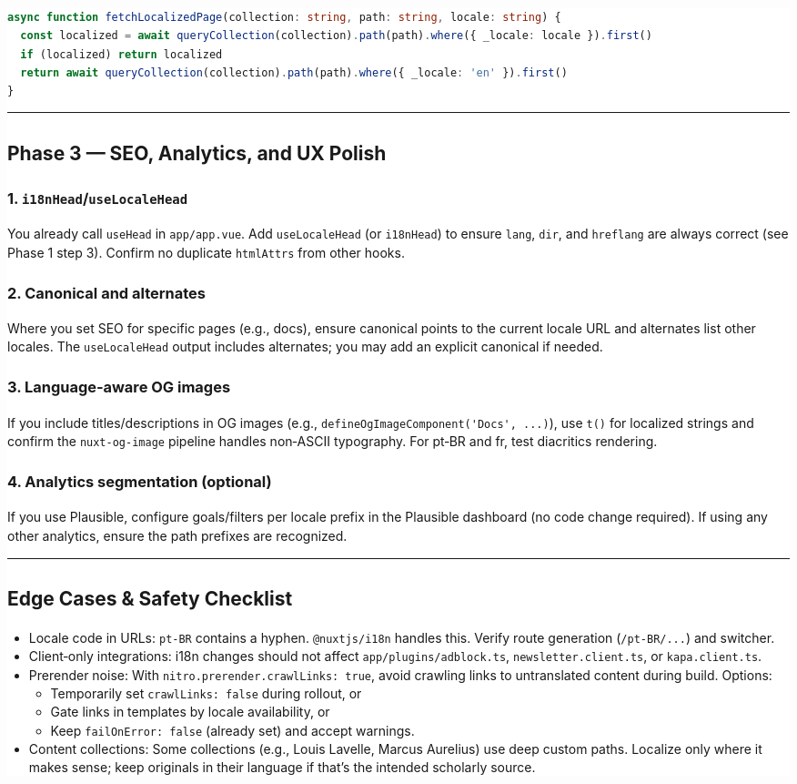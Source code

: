 ```ts
async function fetchLocalizedPage(collection: string, path: string, locale: string) {
  const localized = await queryCollection(collection).path(path).where({ _locale: locale }).first()
  if (localized) return localized
  return await queryCollection(collection).path(path).where({ _locale: 'en' }).first()
}
```

--------------------------------------------------------------------------------

## Phase 3 — SEO, Analytics, and UX Polish

### 1. `i18nHead`/`useLocaleHead`

You already call `useHead` in `app/app.vue`. Add `useLocaleHead` (or `i18nHead`) to ensure `lang`, `dir`, and `hreflang` are always correct (see Phase 1 step 3). Confirm no duplicate `htmlAttrs` from other hooks.

### 2. Canonical and alternates

Where you set SEO for specific pages (e.g., docs), ensure canonical points to the current locale URL and alternates list other locales. The `useLocaleHead` output includes alternates; you may add an explicit canonical if needed.

### 3. Language‑aware OG images

If you include titles/descriptions in OG images (e.g., `defineOgImageComponent('Docs', ...)`), use `t()` for localized strings and confirm the `nuxt-og-image` pipeline handles non‑ASCII typography. For pt‑BR and fr, test diacritics rendering.

### 4. Analytics segmentation (optional)

If you use Plausible, configure goals/filters per locale prefix in the Plausible dashboard (no code change required). If using any other analytics, ensure the path prefixes are recognized.

--------------------------------------------------------------------------------

## Edge Cases & Safety Checklist

- Locale code in URLs: `pt-BR` contains a hyphen. `@nuxtjs/i18n` handles this. Verify route generation (`/pt-BR/...`) and switcher.
- Client‑only integrations: i18n changes should not affect `app/plugins/adblock.ts`, `newsletter.client.ts`, or `kapa.client.ts`.
- Prerender noise: With `nitro.prerender.crawlLinks: true`, avoid crawling links to untranslated content during build. Options:
  - Temporarily set `crawlLinks: false` during rollout, or
  - Gate links in templates by locale availability, or
  - Keep `failOnError: false` (already set) and accept warnings.
- Content collections: Some collections (e.g., Louis Lavelle, Marcus Aurelius) use deep custom paths. Localize only where it makes sense; keep originals in their language if that’s the intended scholarly source.

